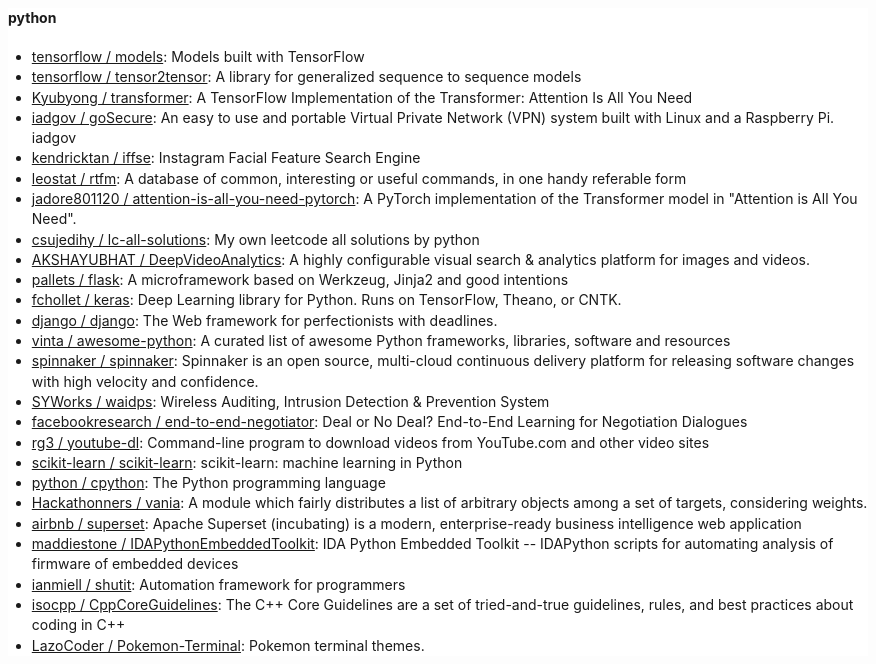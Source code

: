 #### python
* [tensorflow / models](https://github.com/tensorflow/models): Models built with TensorFlow
* [tensorflow / tensor2tensor](https://github.com/tensorflow/tensor2tensor): A library for generalized sequence to sequence models
* [Kyubyong / transformer](https://github.com/Kyubyong/transformer): A TensorFlow Implementation of the Transformer: Attention Is All You Need
* [iadgov / goSecure](https://github.com/iadgov/goSecure): An easy to use and portable Virtual Private Network (VPN) system built with Linux and a Raspberry Pi. iadgov
* [kendricktan / iffse](https://github.com/kendricktan/iffse): Instagram Facial Feature Search Engine
* [leostat / rtfm](https://github.com/leostat/rtfm): A database of common, interesting or useful commands, in one handy referable form
* [jadore801120 / attention-is-all-you-need-pytorch](https://github.com/jadore801120/attention-is-all-you-need-pytorch): A PyTorch implementation of the Transformer model in "Attention is All You Need".
* [csujedihy / lc-all-solutions](https://github.com/csujedihy/lc-all-solutions): My own leetcode all solutions by python
* [AKSHAYUBHAT / DeepVideoAnalytics](https://github.com/AKSHAYUBHAT/DeepVideoAnalytics): A highly configurable visual search & analytics platform for images and videos.
* [pallets / flask](https://github.com/pallets/flask): A microframework based on Werkzeug, Jinja2 and good intentions
* [fchollet / keras](https://github.com/fchollet/keras): Deep Learning library for Python. Runs on TensorFlow, Theano, or CNTK.
* [django / django](https://github.com/django/django): The Web framework for perfectionists with deadlines.
* [vinta / awesome-python](https://github.com/vinta/awesome-python): A curated list of awesome Python frameworks, libraries, software and resources
* [spinnaker / spinnaker](https://github.com/spinnaker/spinnaker): Spinnaker is an open source, multi-cloud continuous delivery platform for releasing software changes with high velocity and confidence.
* [SYWorks / waidps](https://github.com/SYWorks/waidps): Wireless Auditing, Intrusion Detection & Prevention System
* [facebookresearch / end-to-end-negotiator](https://github.com/facebookresearch/end-to-end-negotiator): Deal or No Deal? End-to-End Learning for Negotiation Dialogues
* [rg3 / youtube-dl](https://github.com/rg3/youtube-dl): Command-line program to download videos from YouTube.com and other video sites
* [scikit-learn / scikit-learn](https://github.com/scikit-learn/scikit-learn): scikit-learn: machine learning in Python
* [python / cpython](https://github.com/python/cpython): The Python programming language
* [Hackathonners / vania](https://github.com/Hackathonners/vania): A module which fairly distributes a list of arbitrary objects among a set of targets, considering weights.
* [airbnb / superset](https://github.com/airbnb/superset): Apache Superset (incubating) is a modern, enterprise-ready business intelligence web application
* [maddiestone / IDAPythonEmbeddedToolkit](https://github.com/maddiestone/IDAPythonEmbeddedToolkit): IDA Python Embedded Toolkit -- IDAPython scripts for automating analysis of firmware of embedded devices
* [ianmiell / shutit](https://github.com/ianmiell/shutit): Automation framework for programmers
* [isocpp / CppCoreGuidelines](https://github.com/isocpp/CppCoreGuidelines): The C++ Core Guidelines are a set of tried-and-true guidelines, rules, and best practices about coding in C++
* [LazoCoder / Pokemon-Terminal](https://github.com/LazoCoder/Pokemon-Terminal): Pokemon terminal themes.
